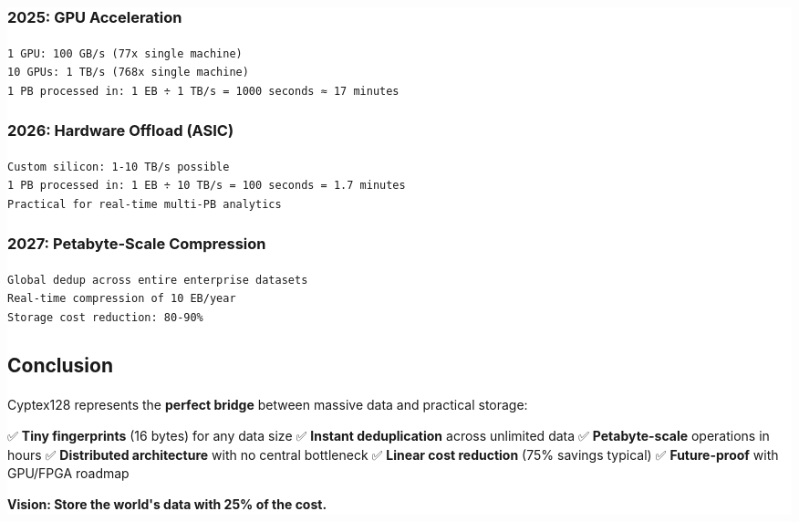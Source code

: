 ### 2025: GPU Acceleration
```
1 GPU: 100 GB/s (77x single machine)
10 GPUs: 1 TB/s (768x single machine)
1 PB processed in: 1 EB ÷ 1 TB/s = 1000 seconds ≈ 17 minutes
```

### 2026: Hardware Offload (ASIC)
```
Custom silicon: 1-10 TB/s possible
1 PB processed in: 1 EB ÷ 10 TB/s = 100 seconds = 1.7 minutes
Practical for real-time multi-PB analytics
```

### 2027: Petabyte-Scale Compression
```
Global dedup across entire enterprise datasets
Real-time compression of 10 EB/year
Storage cost reduction: 80-90%
```

## Conclusion

Cyptex128 represents the **perfect bridge** between massive data and practical storage:

✅ **Tiny fingerprints** (16 bytes) for any data size
✅ **Instant deduplication** across unlimited data
✅ **Petabyte-scale** operations in hours
✅ **Distributed architecture** with no central bottleneck
✅ **Linear cost reduction** (75% savings typical)
✅ **Future-proof** with GPU/FPGA roadmap

**Vision: Store the world's data with 25% of the cost.**
